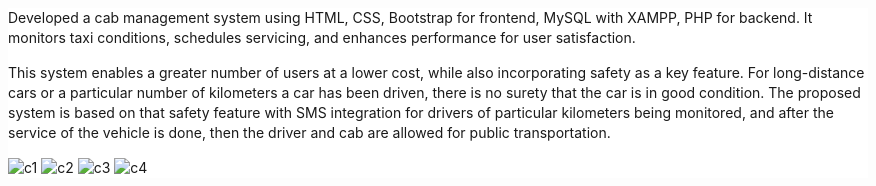 Developed a cab management system using HTML, CSS, Bootstrap for frontend, MySQL with XAMPP,
PHP for backend. It monitors taxi conditions, schedules servicing, and enhances performance for user
satisfaction.



This system enables a greater number of users at a lower cost, while also incorporating safety as a key feature. For long-distance cars or a particular number of kilometers a car has been driven, there is no surety that the car is in good condition. The proposed system is based on that safety feature with SMS integration for drivers of particular kilometers being monitored, and after the service of the vehicle is done, then the driver and cab are allowed for public transportation.


<img width="1920" height="913" alt="c1" src="https://github.com/user-attachments/assets/d56ab50d-14aa-4fd4-9a35-83d80e52da91" />

<img width="1905" height="875" alt="c2" src="https://github.com/user-attachments/assets/194cc814-e8bc-41c9-adc9-382daffbc8a1" />

<img width="1920" height="930" alt="c3" src="https://github.com/user-attachments/assets/a271c82c-91d0-4950-9a6b-62f5dc9e9ea4" />

<img width="1913" height="927" alt="c4" src="https://github.com/user-attachments/assets/20d46dd6-2e70-47b2-a9f5-5ac2b3ea0960" />



